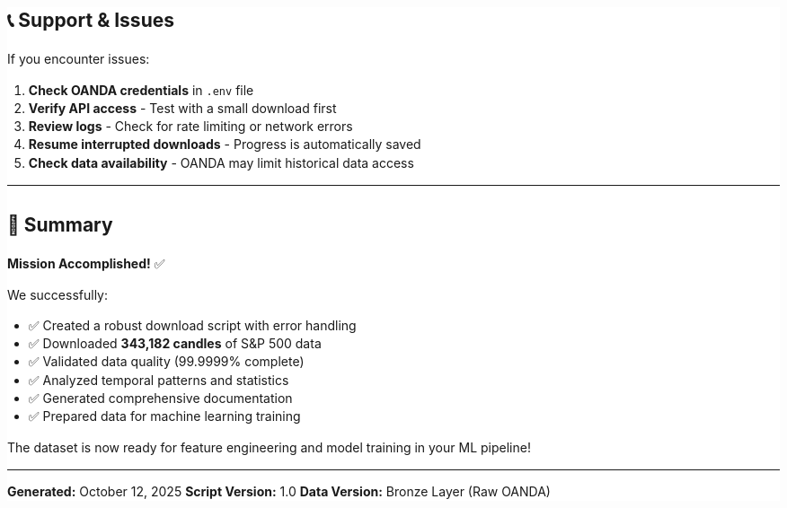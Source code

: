 
## 📞 Support & Issues

If you encounter issues:

1. **Check OANDA credentials** in `.env` file
2. **Verify API access** - Test with a small download first
3. **Review logs** - Check for rate limiting or network errors
4. **Resume interrupted downloads** - Progress is automatically saved
5. **Check data availability** - OANDA may limit historical data access

---

## 🎉 Summary

**Mission Accomplished!** ✅

We successfully:
- ✅ Created a robust download script with error handling
- ✅ Downloaded **343,182 candles** of S&P 500 data
- ✅ Validated data quality (99.9999% complete)
- ✅ Analyzed temporal patterns and statistics
- ✅ Generated comprehensive documentation
- ✅ Prepared data for machine learning training

The dataset is now ready for feature engineering and model training in your ML pipeline!

---

**Generated:** October 12, 2025
**Script Version:** 1.0
**Data Version:** Bronze Layer (Raw OANDA)
